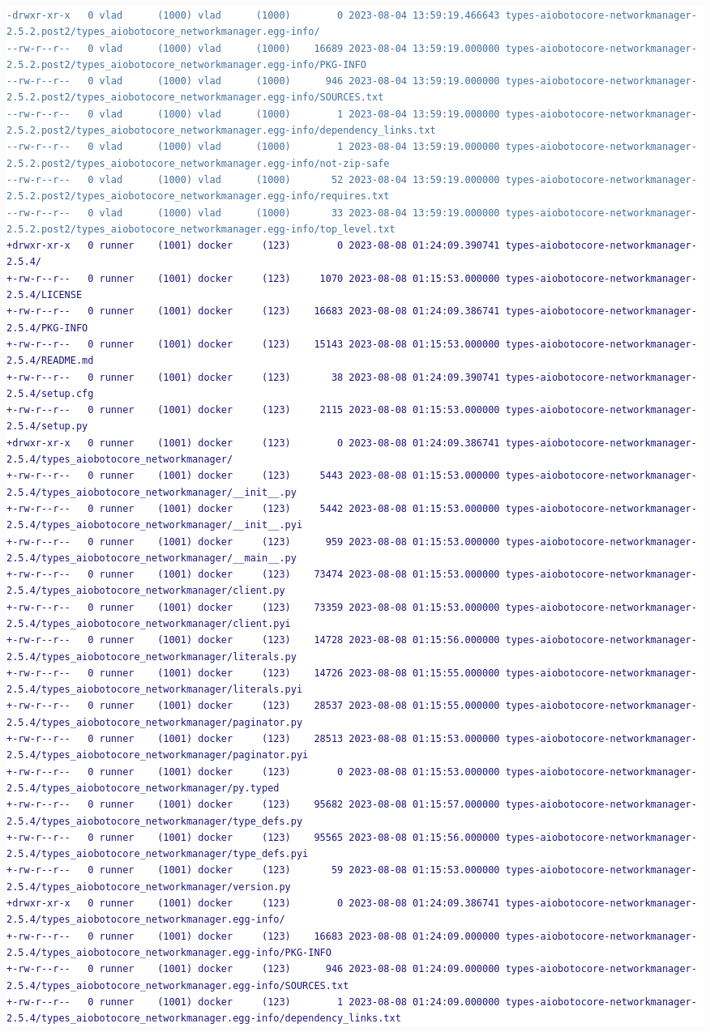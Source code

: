 ```diff
-drwxr-xr-x   0 vlad      (1000) vlad      (1000)        0 2023-08-04 13:59:19.466643 types-aiobotocore-networkmanager-2.5.2.post2/types_aiobotocore_networkmanager.egg-info/
--rw-r--r--   0 vlad      (1000) vlad      (1000)    16689 2023-08-04 13:59:19.000000 types-aiobotocore-networkmanager-2.5.2.post2/types_aiobotocore_networkmanager.egg-info/PKG-INFO
--rw-r--r--   0 vlad      (1000) vlad      (1000)      946 2023-08-04 13:59:19.000000 types-aiobotocore-networkmanager-2.5.2.post2/types_aiobotocore_networkmanager.egg-info/SOURCES.txt
--rw-r--r--   0 vlad      (1000) vlad      (1000)        1 2023-08-04 13:59:19.000000 types-aiobotocore-networkmanager-2.5.2.post2/types_aiobotocore_networkmanager.egg-info/dependency_links.txt
--rw-r--r--   0 vlad      (1000) vlad      (1000)        1 2023-08-04 13:59:19.000000 types-aiobotocore-networkmanager-2.5.2.post2/types_aiobotocore_networkmanager.egg-info/not-zip-safe
--rw-r--r--   0 vlad      (1000) vlad      (1000)       52 2023-08-04 13:59:19.000000 types-aiobotocore-networkmanager-2.5.2.post2/types_aiobotocore_networkmanager.egg-info/requires.txt
--rw-r--r--   0 vlad      (1000) vlad      (1000)       33 2023-08-04 13:59:19.000000 types-aiobotocore-networkmanager-2.5.2.post2/types_aiobotocore_networkmanager.egg-info/top_level.txt
+drwxr-xr-x   0 runner    (1001) docker     (123)        0 2023-08-08 01:24:09.390741 types-aiobotocore-networkmanager-2.5.4/
+-rw-r--r--   0 runner    (1001) docker     (123)     1070 2023-08-08 01:15:53.000000 types-aiobotocore-networkmanager-2.5.4/LICENSE
+-rw-r--r--   0 runner    (1001) docker     (123)    16683 2023-08-08 01:24:09.386741 types-aiobotocore-networkmanager-2.5.4/PKG-INFO
+-rw-r--r--   0 runner    (1001) docker     (123)    15143 2023-08-08 01:15:53.000000 types-aiobotocore-networkmanager-2.5.4/README.md
+-rw-r--r--   0 runner    (1001) docker     (123)       38 2023-08-08 01:24:09.390741 types-aiobotocore-networkmanager-2.5.4/setup.cfg
+-rw-r--r--   0 runner    (1001) docker     (123)     2115 2023-08-08 01:15:53.000000 types-aiobotocore-networkmanager-2.5.4/setup.py
+drwxr-xr-x   0 runner    (1001) docker     (123)        0 2023-08-08 01:24:09.386741 types-aiobotocore-networkmanager-2.5.4/types_aiobotocore_networkmanager/
+-rw-r--r--   0 runner    (1001) docker     (123)     5443 2023-08-08 01:15:53.000000 types-aiobotocore-networkmanager-2.5.4/types_aiobotocore_networkmanager/__init__.py
+-rw-r--r--   0 runner    (1001) docker     (123)     5442 2023-08-08 01:15:53.000000 types-aiobotocore-networkmanager-2.5.4/types_aiobotocore_networkmanager/__init__.pyi
+-rw-r--r--   0 runner    (1001) docker     (123)      959 2023-08-08 01:15:53.000000 types-aiobotocore-networkmanager-2.5.4/types_aiobotocore_networkmanager/__main__.py
+-rw-r--r--   0 runner    (1001) docker     (123)    73474 2023-08-08 01:15:53.000000 types-aiobotocore-networkmanager-2.5.4/types_aiobotocore_networkmanager/client.py
+-rw-r--r--   0 runner    (1001) docker     (123)    73359 2023-08-08 01:15:53.000000 types-aiobotocore-networkmanager-2.5.4/types_aiobotocore_networkmanager/client.pyi
+-rw-r--r--   0 runner    (1001) docker     (123)    14728 2023-08-08 01:15:56.000000 types-aiobotocore-networkmanager-2.5.4/types_aiobotocore_networkmanager/literals.py
+-rw-r--r--   0 runner    (1001) docker     (123)    14726 2023-08-08 01:15:55.000000 types-aiobotocore-networkmanager-2.5.4/types_aiobotocore_networkmanager/literals.pyi
+-rw-r--r--   0 runner    (1001) docker     (123)    28537 2023-08-08 01:15:55.000000 types-aiobotocore-networkmanager-2.5.4/types_aiobotocore_networkmanager/paginator.py
+-rw-r--r--   0 runner    (1001) docker     (123)    28513 2023-08-08 01:15:53.000000 types-aiobotocore-networkmanager-2.5.4/types_aiobotocore_networkmanager/paginator.pyi
+-rw-r--r--   0 runner    (1001) docker     (123)        0 2023-08-08 01:15:53.000000 types-aiobotocore-networkmanager-2.5.4/types_aiobotocore_networkmanager/py.typed
+-rw-r--r--   0 runner    (1001) docker     (123)    95682 2023-08-08 01:15:57.000000 types-aiobotocore-networkmanager-2.5.4/types_aiobotocore_networkmanager/type_defs.py
+-rw-r--r--   0 runner    (1001) docker     (123)    95565 2023-08-08 01:15:56.000000 types-aiobotocore-networkmanager-2.5.4/types_aiobotocore_networkmanager/type_defs.pyi
+-rw-r--r--   0 runner    (1001) docker     (123)       59 2023-08-08 01:15:53.000000 types-aiobotocore-networkmanager-2.5.4/types_aiobotocore_networkmanager/version.py
+drwxr-xr-x   0 runner    (1001) docker     (123)        0 2023-08-08 01:24:09.386741 types-aiobotocore-networkmanager-2.5.4/types_aiobotocore_networkmanager.egg-info/
+-rw-r--r--   0 runner    (1001) docker     (123)    16683 2023-08-08 01:24:09.000000 types-aiobotocore-networkmanager-2.5.4/types_aiobotocore_networkmanager.egg-info/PKG-INFO
+-rw-r--r--   0 runner    (1001) docker     (123)      946 2023-08-08 01:24:09.000000 types-aiobotocore-networkmanager-2.5.4/types_aiobotocore_networkmanager.egg-info/SOURCES.txt
+-rw-r--r--   0 runner    (1001) docker     (123)        1 2023-08-08 01:24:09.000000 types-aiobotocore-networkmanager-2.5.4/types_aiobotocore_networkmanager.egg-info/dependency_links.txt
```